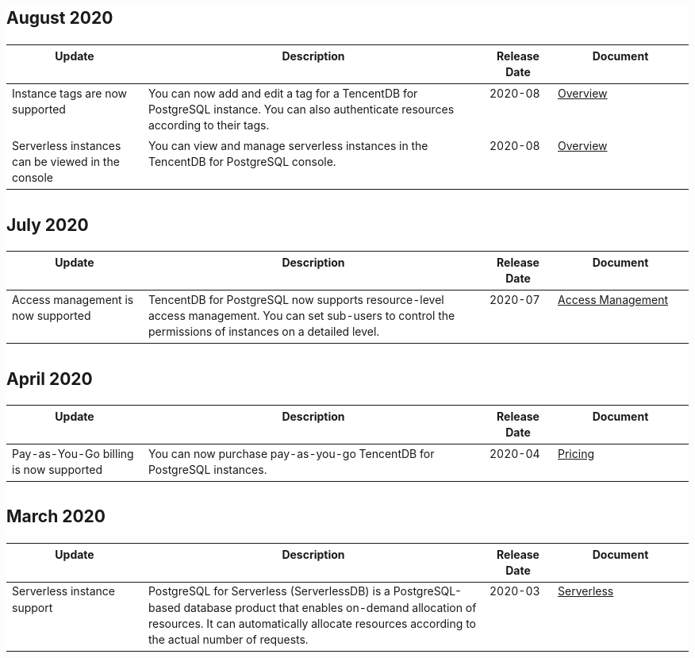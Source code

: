 ## August 2020
<table>
<tr><th width=20%>Update</th><th width=50%>Description</th><th width=10%>Release Date</th><th width=20%>Document</th></tr>
<tbody><tr>
<td>Instance tags are now supported</td>
<td>You can now add and edit a tag for a TencentDB for PostgreSQL instance. You can also authenticate resources according to their tags.</td>
<td>2020-08</td>
<td><a href="https://intl.cloud.tencent.com/document/product/409/38839" target="_blank">Overview</a></td></tr>
<tr>
<td>Serverless instances can be viewed in the console</td>
<td>You can view and manage serverless instances in the TencentDB for PostgreSQL console.</td>
<td>2020-08</td>
<td><a href="https://intl.cloud.tencent.com/document/product/409/41579" target="_blank">Overview</a></td></tr>
</tbody></table>

## July 2020
<table>
<tr><th width=20%>Update</th><th width=50%>Description</th><th width=10%>Release Date</th><th width=20%>Document</th></tr>
<tbody><tr>
<td>Access management is now supported</td>
<td>TencentDB for PostgreSQL now supports resource-level access management. You can set sub-users to control the permissions of instances on a detailed level.</td>
<td>2020-07</td>
<td><a href="https://intl.cloud.tencent.com/document/product/409/38834" target="_blank">Access Management</a></td></tr>
</tbody></table>

## April 2020
<table>
<thead><tr><th width=20%>Update</th><th width=50%>Description</th><th width=10%>Release Date</th><th width=20%>Document</th></tr></thead>
<tbody><tr>
<td>Pay-as-You-Go billing is now supported</td>
<td>You can now purchase pay-as-you-go TencentDB for PostgreSQL instances.</td>
<td>2020-04</td>
<td><a href="https://intl.cloud.tencent.com/document/product/409/4993" target="_blank">Pricing</a></td></tr>
</tbody></table>

## March 2020
<table>
<thead><tr><th width=20%>Update</th><th width=50%>Description</th><th width=10%>Release Date</th><th width=20%>Document</th></tr></thead>
<tbody><tr>
<td>Serverless instance support</td>
<td>PostgreSQL for Serverless (ServerlessDB) is a PostgreSQL-based database product that enables on-demand allocation of resources. It can automatically allocate resources according to the actual number of requests.</td>
<td>2020-03</td>
<td><a href="https://intl.cloud.tencent.com/document/product/409/41579" target="_blank">Serverless</a></td></tr>
</tbody></table>
